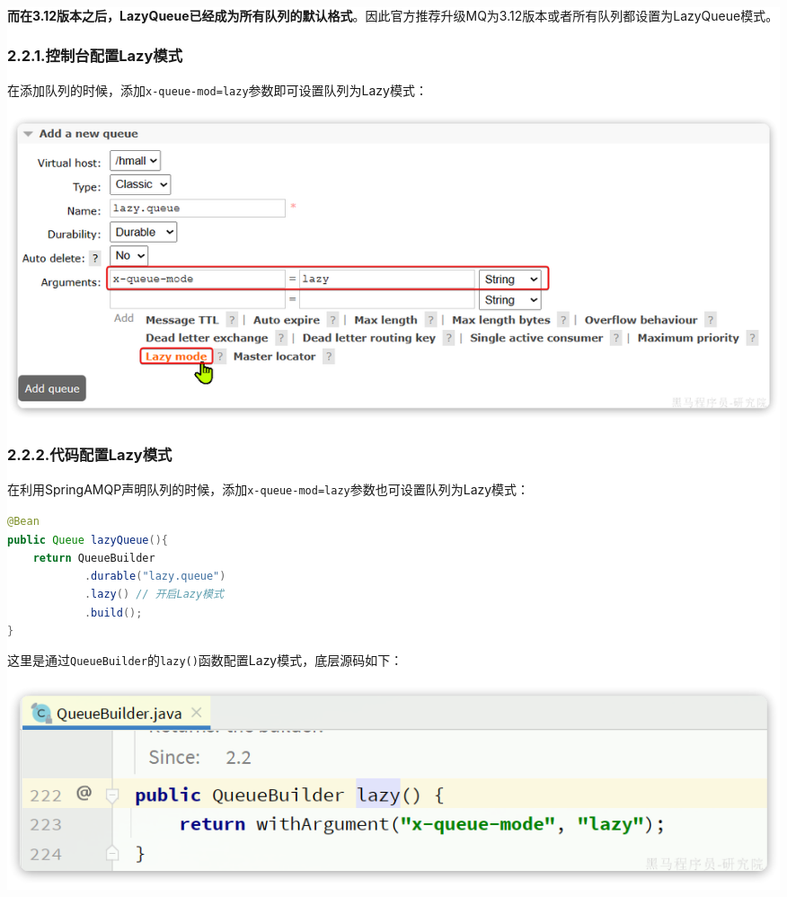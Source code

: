**而在3.12版本之后，LazyQueue已经成为所有队列的默认格式**。因此官方推荐升级MQ为3.12版本或者所有队列都设置为LazyQueue模式。

### 2.2.1.控制台配置Lazy模式

在添加队列的时候，添加`x-queue-mod=lazy`参数即可设置队列为Lazy模式：

![img](./RabbitMqImg/1733812099493-8.png)

### 2.2.2.代码配置Lazy模式

在利用SpringAMQP声明队列的时候，添加`x-queue-mod=lazy`参数也可设置队列为Lazy模式：

```Java
@Bean
public Queue lazyQueue(){
    return QueueBuilder
            .durable("lazy.queue")
            .lazy() // 开启Lazy模式
            .build();
}
```

这里是通过`QueueBuilder`的`lazy()`函数配置Lazy模式，底层源码如下：

![img](./RabbitMqImg/1733812099493-9.png)
